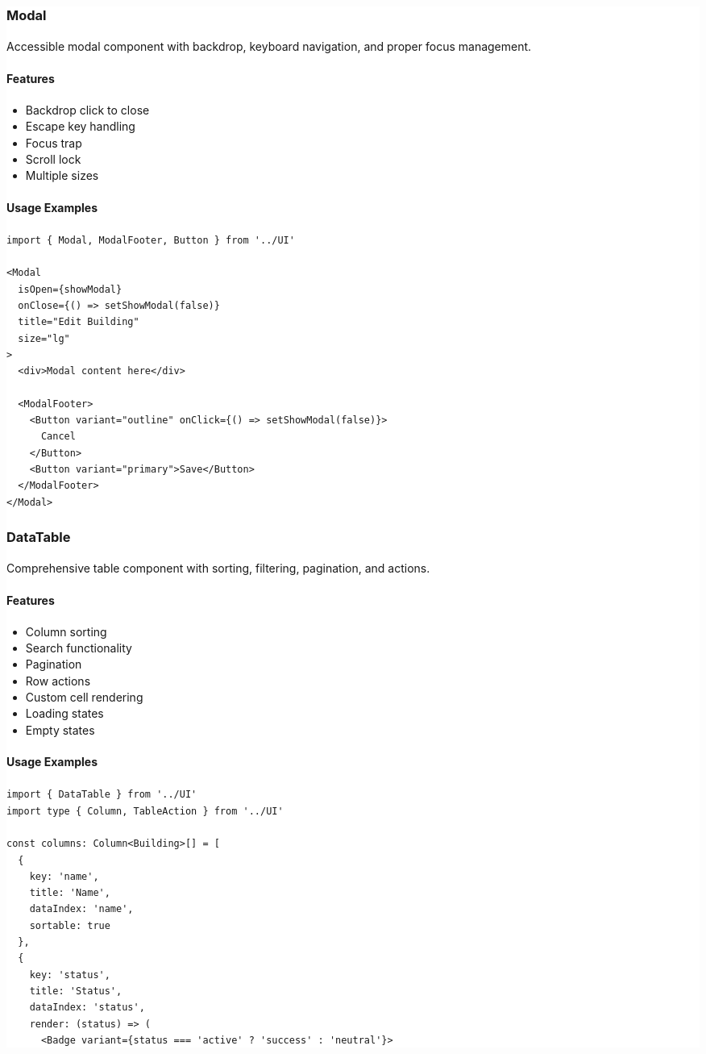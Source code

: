 ### Modal

Accessible modal component with backdrop, keyboard navigation, and proper focus management.

#### Features
- Backdrop click to close
- Escape key handling
- Focus trap
- Scroll lock
- Multiple sizes

#### Usage Examples

```tsx
import { Modal, ModalFooter, Button } from '../UI'

<Modal
  isOpen={showModal}
  onClose={() => setShowModal(false)}
  title="Edit Building"
  size="lg"
>
  <div>Modal content here</div>
  
  <ModalFooter>
    <Button variant="outline" onClick={() => setShowModal(false)}>
      Cancel
    </Button>
    <Button variant="primary">Save</Button>
  </ModalFooter>
</Modal>
```

### DataTable

Comprehensive table component with sorting, filtering, pagination, and actions.

#### Features
- Column sorting
- Search functionality
- Pagination
- Row actions
- Custom cell rendering
- Loading states
- Empty states

#### Usage Examples

```tsx
import { DataTable } from '../UI'
import type { Column, TableAction } from '../UI'

const columns: Column<Building>[] = [
  {
    key: 'name',
    title: 'Name',
    dataIndex: 'name',
    sortable: true
  },
  {
    key: 'status',
    title: 'Status',
    dataIndex: 'status',
    render: (status) => (
      <Badge variant={status === 'active' ? 'success' : 'neutral'}>
```